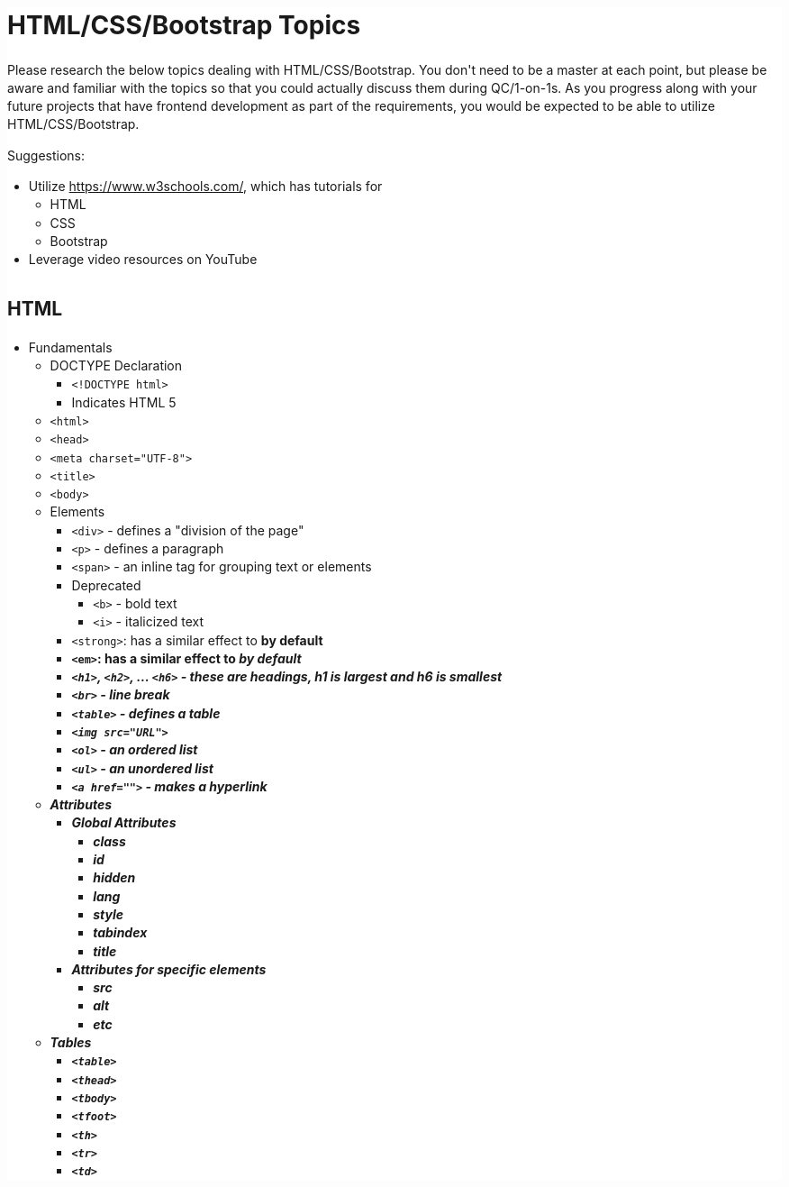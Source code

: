 # HTML/CSS/Bootstrap Topics

Please research the below topics dealing with HTML/CSS/Bootstrap. You don't need to be a master at each point, but please be aware and familiar with the topics so that you could actually discuss them during QC/1-on-1s. As you progress along with your future projects that have frontend development as part of the requirements, you would be expected to be able to utilize HTML/CSS/Bootstrap.

Suggestions:
- Utilize https://www.w3schools.com/, which has tutorials for
    - HTML
    - CSS
    - Bootstrap
- Leverage video resources on YouTube

## HTML

- Fundamentals
  - DOCTYPE Declaration
    - `<!DOCTYPE html>`
    - Indicates HTML 5
  - `<html>`
  - `<head>`
  - `<meta charset="UTF-8">`
  - `<title>`
  - `<body>`
  - Elements
    - `<div>` - defines a "division of the page"
    - `<p>` - defines a paragraph
    - `<span>` - an inline tag for grouping text or elements
    - Deprecated
      - `<b>` - bold text
      - `<i>` - italicized text
    - `<strong>`: has a similar effect to <b> by default
    - `<em>`: has a similar effect to <i> by default
    - `<h1>`, `<h2>`, ... `<h6>` - these are headings, h1 is largest and h6 is smallest
    - `<br>` - line break
    - `<table>` - defines a table
    - `<img src="URL">`
    - `<ol>` - an ordered list
    - `<ul>` - an unordered list
    - `<a href="">` - makes a hyperlink
  - Attributes
    - Global Attributes
      - class
      - id
      - hidden
      - lang
      - style
      - tabindex
      - title
    - Attributes for specific elements
      - src
      - alt
      - etc
  - Tables
    - `<table>`
    - `<thead>`
    - `<tbody>`
    - `<tfoot>`
    - `<th>`
    - `<tr>`
    - `<td>`